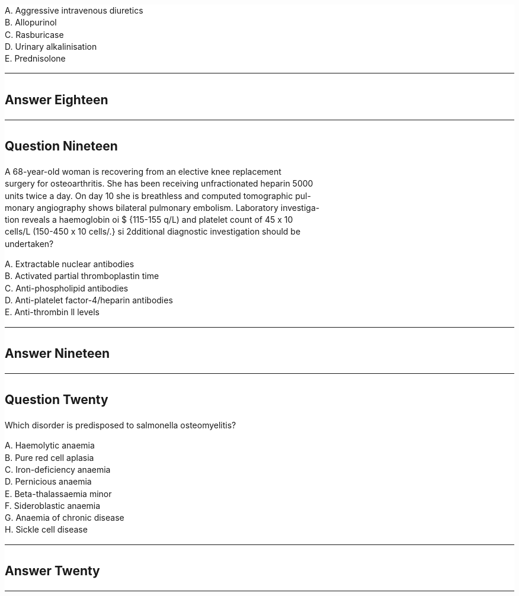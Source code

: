 A. Aggressive intravenous diuretics   
B. Allopurinol   
C. Rasburicase   
D. Urinary alkalinisation   
E. Prednisolone  

---

## Answer Eighteen  

---

## Question Nineteen  

A 68-year-old woman is recovering from an elective knee replacement  
surgery for osteoarthritis. She has been receiving unfractionated heparin 5000  
units twice a day. On day 10 she is breathless and computed tomographic pul-  
monary angiography shows bilateral pulmonary embolism. Laboratory investiga-  
tion reveals a haemoglobin oi $ {115-155 q/L) and platelet count of 45 x 10  
cells/L (150-450 x 10 cells/.} si 2dditional diagnostic investigation should be  
undertaken?  

A. Extractable nuclear antibodies  
B. Activated partial thromboplastin time  
C. Anti-phospholipid antibodies  
D. Anti-platelet factor-4/heparin antibodies  
E. Anti-thrombin ll levels
 
---

## Answer Nineteen  

---

## Question Twenty  

Which disorder is predisposed to salmonella osteomyelitis?

A. Haemolytic anaemia  
B. Pure red cell aplasia  
C. Iron-deficiency anaemia  
D. Pernicious anaemia  
E. Beta-thalassaemia minor  
F. Sideroblastic anaemia  
G. Anaemia of chronic disease  
H. Sickle cell disease

---

## Answer Twenty  

---